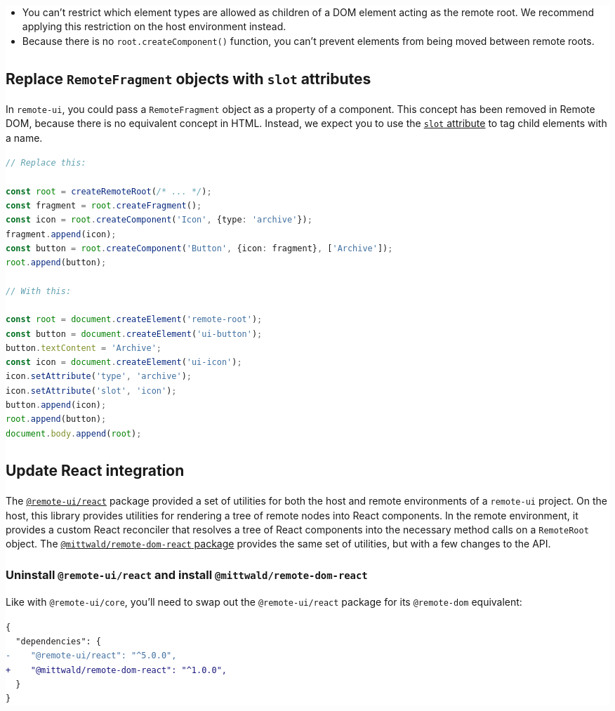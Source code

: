 - You can’t restrict which element types are allowed as children of a DOM element acting as the remote root. We recommend applying this restriction on the host environment instead.
- Because there is no `root.createComponent()` function, you can’t prevent elements from being moved between remote roots.

## Replace `RemoteFragment` objects with `slot` attributes

In `remote-ui`, you could pass a `RemoteFragment` object as a property of a component. This concept has been removed in Remote DOM, because there is no equivalent concept in HTML. Instead, we expect you to use the [`slot` attribute](https://developer.mozilla.org/en-US/docs/Web/HTML/Global_attributes/slot) to tag child elements with a name.

```ts
// Replace this:

const root = createRemoteRoot(/* ... */);
const fragment = root.createFragment();
const icon = root.createComponent('Icon', {type: 'archive'});
fragment.append(icon);
const button = root.createComponent('Button', {icon: fragment}, ['Archive']);
root.append(button);

// With this:

const root = document.createElement('remote-root');
const button = document.createElement('ui-button');
button.textContent = 'Archive';
const icon = document.createElement('ui-icon');
icon.setAttribute('type', 'archive');
icon.setAttribute('slot', 'icon');
button.append(icon);
root.append(button);
document.body.append(root);
```

## Update React integration

The [`@remote-ui/react`](https://www.npmjs.com/package/@remote-ui/react) package provided a set of utilities for both the host and remote environments of a `remote-ui` project. On the host, this library provides utilities for rendering a tree of remote nodes into React components. In the remote environment, it provides a custom React reconciler that resolves a tree of React components into the necessary method calls on a `RemoteRoot` object. The [`@mittwald/remote-dom-react` package](/packages/react/) provides the same set of utilities, but with a few changes to the API.

### Uninstall `@remote-ui/react` and install `@mittwald/remote-dom-react`

Like with `@remote-ui/core`, you’ll need to swap out the `@remote-ui/react` package for its `@remote-dom` equivalent:

```diff
{
  "dependencies": {
-    "@remote-ui/react": "^5.0.0",
+    "@mittwald/remote-dom-react": "^1.0.0",
  }
}
```
